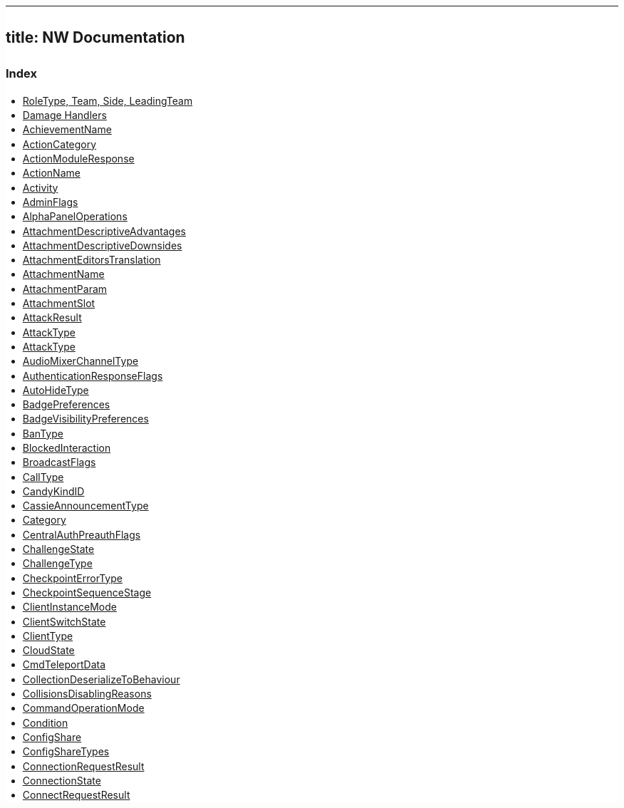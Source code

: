














---
title: NW Documentation
---

### Index

- [RoleType, Team, Side, LeadingTeam](#roletype-team-side-and-leadingteam)
- [Damage Handlers](#damagehandlers)
- [AchievementName](#achievementname)
- [ActionCategory](#actioncategory)
- [ActionModuleResponse](#actionmoduleresponse)
- [ActionName](#actionname)
- [Activity](#activity)
- [AdminFlags](#adminflags)
- [AlphaPanelOperations](#alphapaneloperations)
- [AttachmentDescriptiveAdvantages](#attachmentdescriptiveadvantages)
- [AttachmentDescriptiveDownsides](#attachmentdescriptivedownsides)
- [AttachmentEditorsTranslation](#attachmenteditorstranslation)
- [AttachmentName](#attachmentname)
- [AttachmentParam](#attachmentparam)
- [AttachmentSlot](#attachmentslot)
- [AttackResult](#attackresult)
- [AttackType](#attacktype)
- [AttackType](#attacktype)
- [AudioMixerChannelType](#audiomixerchanneltype)
- [AuthenticationResponseFlags](#authenticationresponseflags)
- [AutoHideType](#autohidetype)
- [BadgePreferences](#badgepreferences)
- [BadgeVisibilityPreferences](#badgevisibilitypreferences)
- [BanType](#bantype)
- [BlockedInteraction](#blockedinteraction)
- [BroadcastFlags](#broadcastflags)
- [CallType](#calltype)
- [CandyKindID](#candykindid)
- [CassieAnnouncementType](#cassieannouncementtype)
- [Category](#category)
- [CentralAuthPreauthFlags](#centralauthpreauthflags)
- [ChallengeState](#challengestate)
- [ChallengeType](#challengetype)
- [CheckpointErrorType](#checkpointerrortype)
- [CheckpointSequenceStage](#checkpointsequencestage)
- [ClientInstanceMode](#clientinstancemode)
- [ClientSwitchState](#clientswitchstate)
- [ClientType](#clienttype)
- [CloudState](#cloudstate)
- [CmdTeleportData](#cmdteleportdata)
- [CollectionDeserializeToBehaviour](#collectiondeserializetobehaviour)
- [CollisionsDisablingReasons](#collisionsdisablingreasons)
- [CommandOperationMode](#commandoperationmode)
- [Condition](#condition)
- [ConfigShare](#configshare)
- [ConfigShareTypes](#configsharetypes)
- [ConnectionRequestResult](#connectionrequestresult)
- [ConnectionState](#connectionstate)
- [ConnectRequestResult](#connectrequestresult)